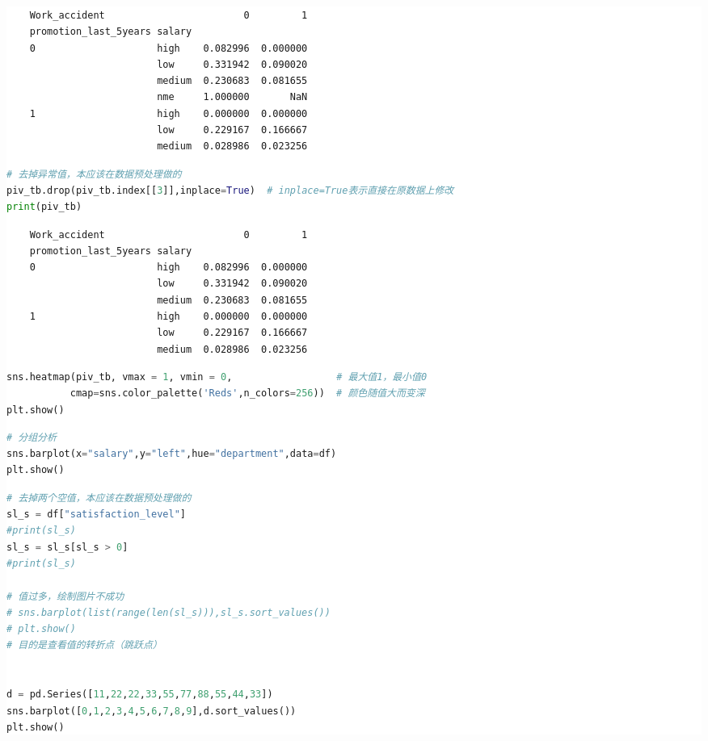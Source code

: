 ```
    Work_accident                        0         1
    promotion_last_5years salary                    
    0                     high    0.082996  0.000000
                          low     0.331942  0.090020
                          medium  0.230683  0.081655
                          nme     1.000000       NaN
    1                     high    0.000000  0.000000
                          low     0.229167  0.166667
                          medium  0.028986  0.023256
```


```python
# 去掉异常值，本应该在数据预处理做的
piv_tb.drop(piv_tb.index[[3]],inplace=True)  # inplace=True表示直接在原数据上修改
print(piv_tb)
```
```
    Work_accident                        0         1
    promotion_last_5years salary                    
    0                     high    0.082996  0.000000
                          low     0.331942  0.090020
                          medium  0.230683  0.081655
    1                     high    0.000000  0.000000
                          low     0.229167  0.166667
                          medium  0.028986  0.023256
 ```   


```python
sns.heatmap(piv_tb, vmax = 1, vmin = 0,                  # 最大值1，最小值0
           cmap=sns.color_palette('Reds',n_colors=256))  # 颜色随值大而变深
plt.show()
```


```python
# 分组分析
sns.barplot(x="salary",y="left",hue="department",data=df)
plt.show()
```


```python
# 去掉两个空值，本应该在数据预处理做的
sl_s = df["satisfaction_level"]
#print(sl_s)
sl_s = sl_s[sl_s > 0]
#print(sl_s)

# 值过多，绘制图片不成功
# sns.barplot(list(range(len(sl_s))),sl_s.sort_values())
# plt.show()
# 目的是查看值的转折点（跳跃点）


d = pd.Series([11,22,22,33,55,77,88,55,44,33])
sns.barplot([0,1,2,3,4,5,6,7,8,9],d.sort_values())
plt.show()

```
